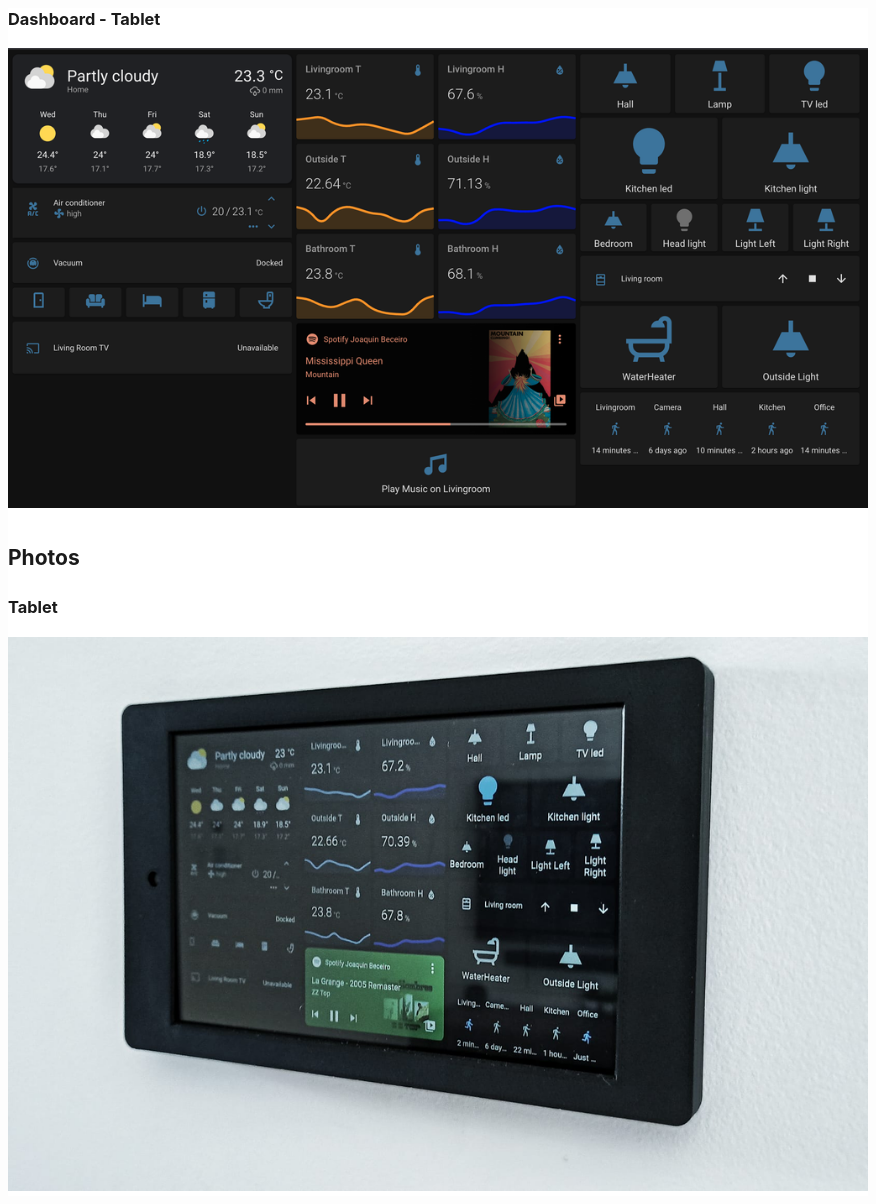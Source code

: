 ### Dashboard - Tablet

![Dashboard Tablet](images/screenshots/tablet-dashboard.png)

## Photos

### Tablet

![Dashboard Tablet](images/photos/tablet-picture.jpeg)
